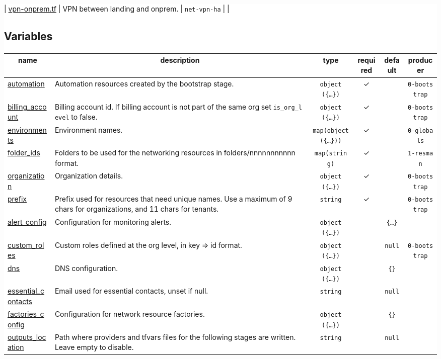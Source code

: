 | [vpn-onprem.tf](./vpn-onprem.tf) | VPN between landing and onprem. | <code>net-vpn-ha</code> |  |

## Variables

| name | description | type | required | default | producer |
|---|---|:---:|:---:|:---:|:---:|
| [automation](variables-fast.tf#L19) | Automation resources created by the bootstrap stage. | <code title="object&#40;&#123;&#10;  outputs_bucket &#61; string&#10;&#125;&#41;">object&#40;&#123;&#8230;&#125;&#41;</code> | ✓ |  | <code>0-bootstrap</code> |
| [billing_account](variables-fast.tf#L27) | Billing account id. If billing account is not part of the same org set `is_org_level` to false. | <code title="object&#40;&#123;&#10;  id           &#61; string&#10;  is_org_level &#61; optional&#40;bool, true&#41;&#10;&#125;&#41;">object&#40;&#123;&#8230;&#125;&#41;</code> | ✓ |  | <code>0-bootstrap</code> |
| [environments](variables-fast.tf#L49) | Environment names. | <code title="map&#40;object&#40;&#123;&#10;  name       &#61; string&#10;  tag_name   &#61; string&#10;  is_default &#61; optional&#40;bool, false&#41;&#10;&#125;&#41;&#41;">map&#40;object&#40;&#123;&#8230;&#125;&#41;&#41;</code> | ✓ |  | <code>0-globals</code> |
| [folder_ids](variables-fast.tf#L66) | Folders to be used for the networking resources in folders/nnnnnnnnnnn format. | <code>map&#40;string&#41;</code> | ✓ |  | <code>1-resman</code> |
| [organization](variables-fast.tf#L72) | Organization details. | <code title="object&#40;&#123;&#10;  id &#61; number&#10;&#125;&#41;">object&#40;&#123;&#8230;&#125;&#41;</code> | ✓ |  | <code>0-bootstrap</code> |
| [prefix](variables-fast.tf#L81) | Prefix used for resources that need unique names. Use a maximum of 9 chars for organizations, and 11 chars for tenants. | <code>string</code> | ✓ |  | <code>0-bootstrap</code> |
| [alert_config](variables.tf#L17) | Configuration for monitoring alerts. | <code title="object&#40;&#123;&#10;  vpn_tunnel_established &#61; optional&#40;object&#40;&#123;&#10;    auto_close            &#61; optional&#40;string, null&#41;&#10;    duration              &#61; optional&#40;string, &#34;120s&#34;&#41;&#10;    enabled               &#61; optional&#40;bool, true&#41;&#10;    notification_channels &#61; optional&#40;list&#40;string&#41;, &#91;&#93;&#41;&#10;    user_labels           &#61; optional&#40;map&#40;string&#41;, &#123;&#125;&#41;&#10;  &#125;&#41;&#41;&#10;  vpn_tunnel_bandwidth &#61; optional&#40;object&#40;&#123;&#10;    auto_close            &#61; optional&#40;string, null&#41;&#10;    duration              &#61; optional&#40;string, &#34;120s&#34;&#41;&#10;    enabled               &#61; optional&#40;bool, true&#41;&#10;    notification_channels &#61; optional&#40;list&#40;string&#41;, &#91;&#93;&#41;&#10;    threshold_mbys        &#61; optional&#40;string, &#34;187.5&#34;&#41;&#10;    user_labels           &#61; optional&#40;map&#40;string&#41;, &#123;&#125;&#41;&#10;  &#125;&#41;&#41;&#10;&#125;&#41;">object&#40;&#123;&#8230;&#125;&#41;</code> |  | <code title="&#123;&#10;  vpn_tunnel_established &#61; &#123;&#125;&#10;  vpn_tunnel_bandwidth   &#61; &#123;&#125;&#10;&#125;">&#123;&#8230;&#125;</code> |  |
| [custom_roles](variables-fast.tf#L40) | Custom roles defined at the org level, in key => id format. | <code title="object&#40;&#123;&#10;  project_iam_viewer &#61; string&#10;&#125;&#41;">object&#40;&#123;&#8230;&#125;&#41;</code> |  | <code>null</code> | <code>0-bootstrap</code> |
| [dns](variables.tf#L42) | DNS configuration. | <code title="object&#40;&#123;&#10;  gcp_domain &#61; optional&#40;string, &#34;gcp.example.com&#34;&#41;&#10;  onprem_domains &#61; optional&#40;list&#40;object&#40;&#123;&#10;    domain             &#61; string&#10;    overwrite_resolver &#61; optional&#40;list&#40;string&#41;, null&#41;&#10;  &#125;&#41;&#41;, &#91;&#93;&#41;&#10;  resolvers &#61; optional&#40;list&#40;string&#41;, &#91;&#93;&#41;&#10;&#125;&#41;">object&#40;&#123;&#8230;&#125;&#41;</code> |  | <code>&#123;&#125;</code> |  |
| [essential_contacts](variables.tf#L60) | Email used for essential contacts, unset if null. | <code>string</code> |  | <code>null</code> |  |
| [factories_config](variables.tf#L66) | Configuration for network resource factories. | <code title="object&#40;&#123;&#10;  dashboards       &#61; optional&#40;string, &#34;data&#47;dashboards&#34;&#41;&#10;  dns_policy_rules &#61; optional&#40;string, &#34;data&#47;dns-policy-rules.yaml&#34;&#41;&#10;  firewall &#61; optional&#40;object&#40;&#123;&#10;    cidr_file     &#61; optional&#40;string, &#34;data&#47;cidrs.yaml&#34;&#41;&#10;    classic_rules &#61; optional&#40;string, &#34;data&#47;firewall-rules&#34;&#41;&#10;    hierarchical &#61; optional&#40;object&#40;&#123;&#10;      egress_rules  &#61; optional&#40;string, &#34;data&#47;hierarchical-egress-rules.yaml&#34;&#41;&#10;      ingress_rules &#61; optional&#40;string, &#34;data&#47;hierarchical-ingress-rules.yaml&#34;&#41;&#10;      policy_name   &#61; optional&#40;string, &#34;net-default&#34;&#41;&#10;    &#125;&#41;, &#123;&#125;&#41;&#10;    policy_rules &#61; optional&#40;string, &#34;data&#47;firewall-policies&#34;&#41;&#10;  &#125;&#41;, &#123;&#125;&#41;&#10;  subnets &#61; optional&#40;string, &#34;data&#47;subnets&#34;&#41;&#10;&#125;&#41;">object&#40;&#123;&#8230;&#125;&#41;</code> |  | <code>&#123;&#125;</code> |  |
| [outputs_location](variables.tf#L87) | Path where providers and tfvars files for the following stages are written. Leave empty to disable. | <code>string</code> |  | <code>null</code> |  |